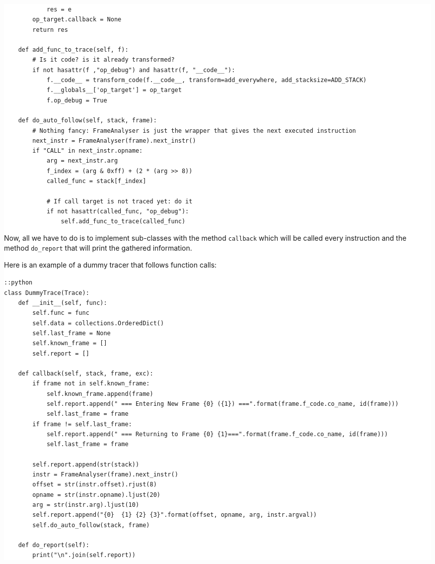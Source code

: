 ```
            res = e
        op_target.callback = None
        return res

    def add_func_to_trace(self, f):
        # Is it code? is it already transformed?
        if not hasattr(f ,"op_debug") and hasattr(f, "__code__"):
            f.__code__ = transform_code(f.__code__, transform=add_everywhere, add_stacksize=ADD_STACK)
            f.__globals__['op_target'] = op_target
            f.op_debug = True

    def do_auto_follow(self, stack, frame):
        # Nothing fancy: FrameAnalyser is just the wrapper that gives the next executed instruction
        next_instr = FrameAnalyser(frame).next_instr()
        if "CALL" in next_instr.opname:
            arg = next_instr.arg
            f_index = (arg & 0xff) + (2 * (arg >> 8))
            called_func = stack[f_index]

            # If call target is not traced yet: do it
            if not hasattr(called_func, "op_debug"):
                self.add_func_to_trace(called_func)
```

Now, all we have to do is to implement sub-classes with the method `callback` which will be called every instruction and the method `do_report` that will print the gathered information.

Here is an example of a dummy tracer that follows function calls:

```
::python
class DummyTrace(Trace):
    def __init__(self, func):
        self.func = func
        self.data = collections.OrderedDict()
        self.last_frame = None
        self.known_frame = []
        self.report = []

    def callback(self, stack, frame, exc):
        if frame not in self.known_frame:
            self.known_frame.append(frame)
            self.report.append(" === Entering New Frame {0} ({1}) ===".format(frame.f_code.co_name, id(frame)))
            self.last_frame = frame
        if frame != self.last_frame:
            self.report.append(" === Returning to Frame {0} {1}===".format(frame.f_code.co_name, id(frame)))
            self.last_frame = frame

        self.report.append(str(stack))
        instr = FrameAnalyser(frame).next_instr()
        offset = str(instr.offset).rjust(8)
        opname = str(instr.opname).ljust(20)
        arg = str(instr.arg).ljust(10)
        self.report.append("{0}  {1} {2} {3}".format(offset, opname, arg, instr.argval))
        self.do_auto_follow(stack, frame)

    def do_report(self):
        print("\n".join(self.report))
```
